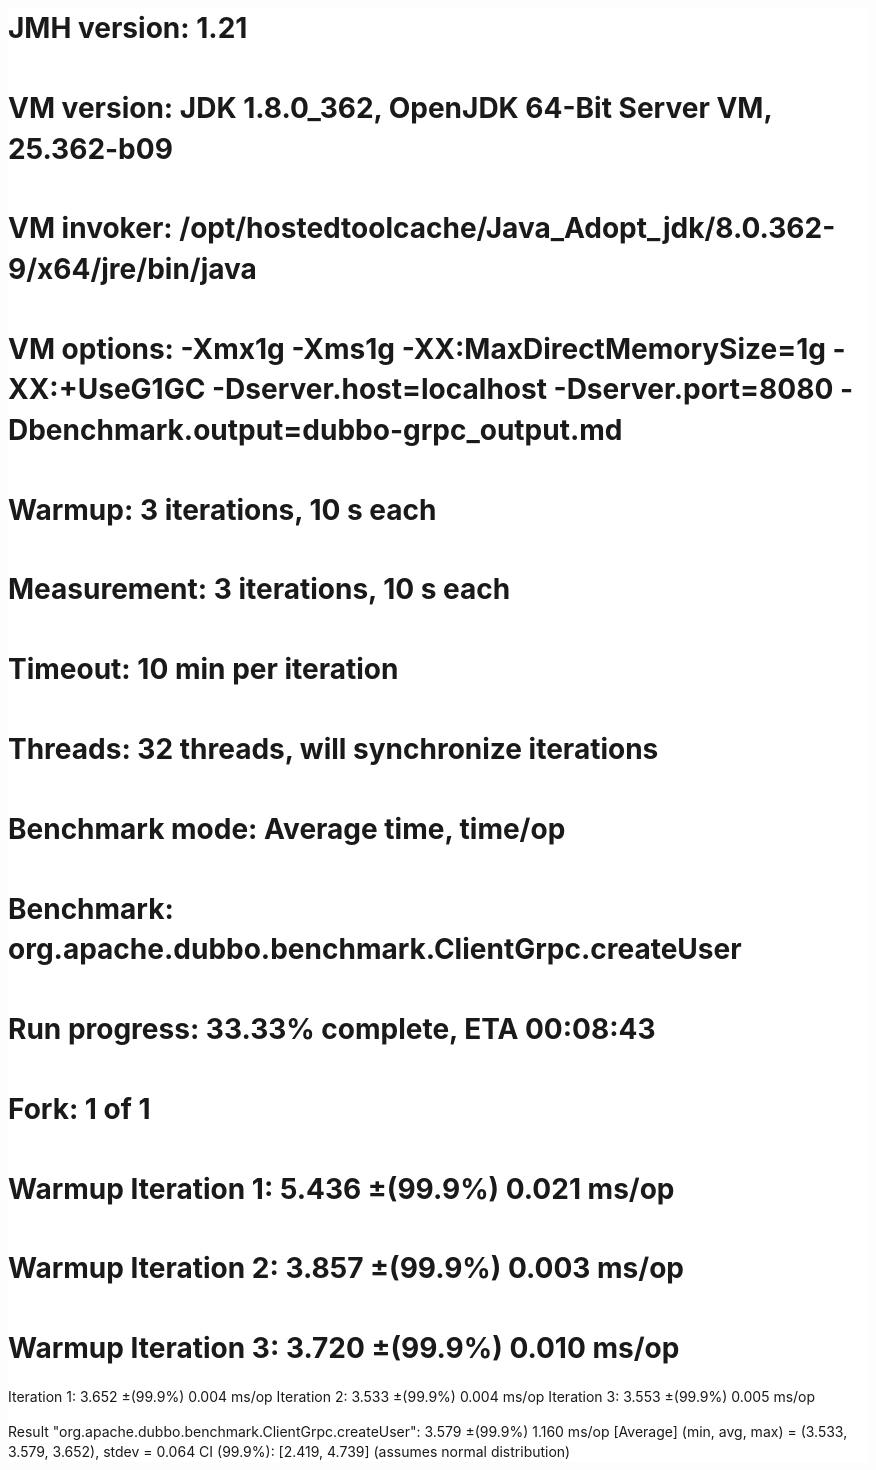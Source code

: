 
# JMH version: 1.21
# VM version: JDK 1.8.0_362, OpenJDK 64-Bit Server VM, 25.362-b09
# VM invoker: /opt/hostedtoolcache/Java_Adopt_jdk/8.0.362-9/x64/jre/bin/java
# VM options: -Xmx1g -Xms1g -XX:MaxDirectMemorySize=1g -XX:+UseG1GC -Dserver.host=localhost -Dserver.port=8080 -Dbenchmark.output=dubbo-grpc_output.md
# Warmup: 3 iterations, 10 s each
# Measurement: 3 iterations, 10 s each
# Timeout: 10 min per iteration
# Threads: 32 threads, will synchronize iterations
# Benchmark mode: Average time, time/op
# Benchmark: org.apache.dubbo.benchmark.ClientGrpc.createUser

# Run progress: 33.33% complete, ETA 00:08:43
# Fork: 1 of 1
# Warmup Iteration   1: 5.436 ±(99.9%) 0.021 ms/op
# Warmup Iteration   2: 3.857 ±(99.9%) 0.003 ms/op
# Warmup Iteration   3: 3.720 ±(99.9%) 0.010 ms/op
Iteration   1: 3.652 ±(99.9%) 0.004 ms/op
Iteration   2: 3.533 ±(99.9%) 0.004 ms/op
Iteration   3: 3.553 ±(99.9%) 0.005 ms/op


Result "org.apache.dubbo.benchmark.ClientGrpc.createUser":
  3.579 ±(99.9%) 1.160 ms/op [Average]
  (min, avg, max) = (3.533, 3.579, 3.652), stdev = 0.064
  CI (99.9%): [2.419, 4.739] (assumes normal distribution)
